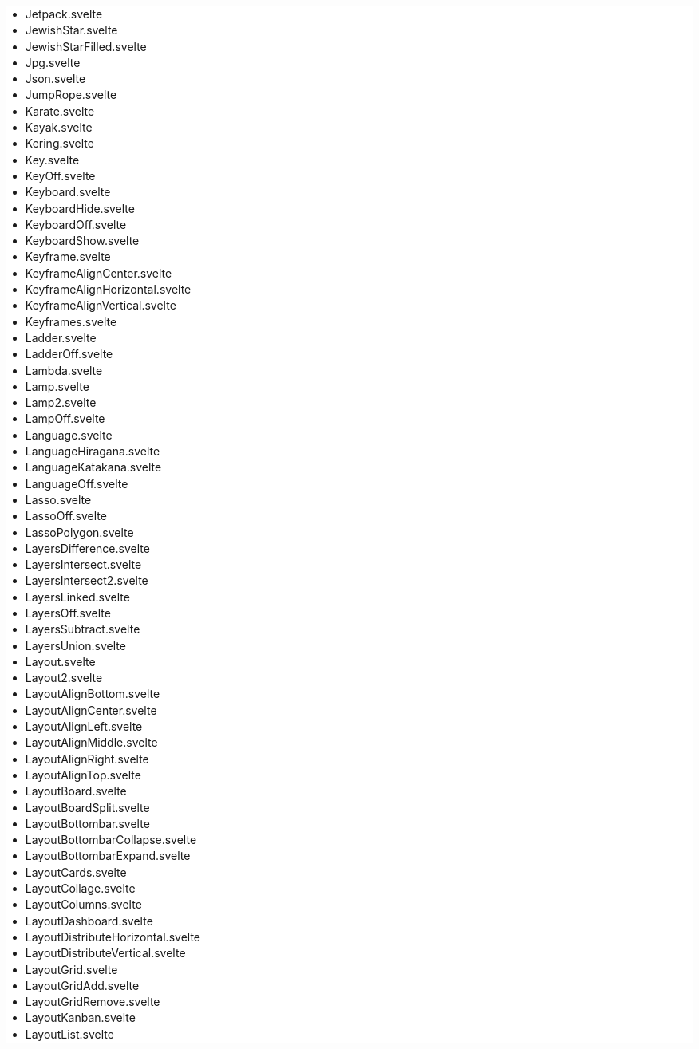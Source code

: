 - Jetpack.svelte
- JewishStar.svelte
- JewishStarFilled.svelte
- Jpg.svelte
- Json.svelte
- JumpRope.svelte
- Karate.svelte
- Kayak.svelte
- Kering.svelte
- Key.svelte
- KeyOff.svelte
- Keyboard.svelte
- KeyboardHide.svelte
- KeyboardOff.svelte
- KeyboardShow.svelte
- Keyframe.svelte
- KeyframeAlignCenter.svelte
- KeyframeAlignHorizontal.svelte
- KeyframeAlignVertical.svelte
- Keyframes.svelte
- Ladder.svelte
- LadderOff.svelte
- Lambda.svelte
- Lamp.svelte
- Lamp2.svelte
- LampOff.svelte
- Language.svelte
- LanguageHiragana.svelte
- LanguageKatakana.svelte
- LanguageOff.svelte
- Lasso.svelte
- LassoOff.svelte
- LassoPolygon.svelte
- LayersDifference.svelte
- LayersIntersect.svelte
- LayersIntersect2.svelte
- LayersLinked.svelte
- LayersOff.svelte
- LayersSubtract.svelte
- LayersUnion.svelte
- Layout.svelte
- Layout2.svelte
- LayoutAlignBottom.svelte
- LayoutAlignCenter.svelte
- LayoutAlignLeft.svelte
- LayoutAlignMiddle.svelte
- LayoutAlignRight.svelte
- LayoutAlignTop.svelte
- LayoutBoard.svelte
- LayoutBoardSplit.svelte
- LayoutBottombar.svelte
- LayoutBottombarCollapse.svelte
- LayoutBottombarExpand.svelte
- LayoutCards.svelte
- LayoutCollage.svelte
- LayoutColumns.svelte
- LayoutDashboard.svelte
- LayoutDistributeHorizontal.svelte
- LayoutDistributeVertical.svelte
- LayoutGrid.svelte
- LayoutGridAdd.svelte
- LayoutGridRemove.svelte
- LayoutKanban.svelte
- LayoutList.svelte